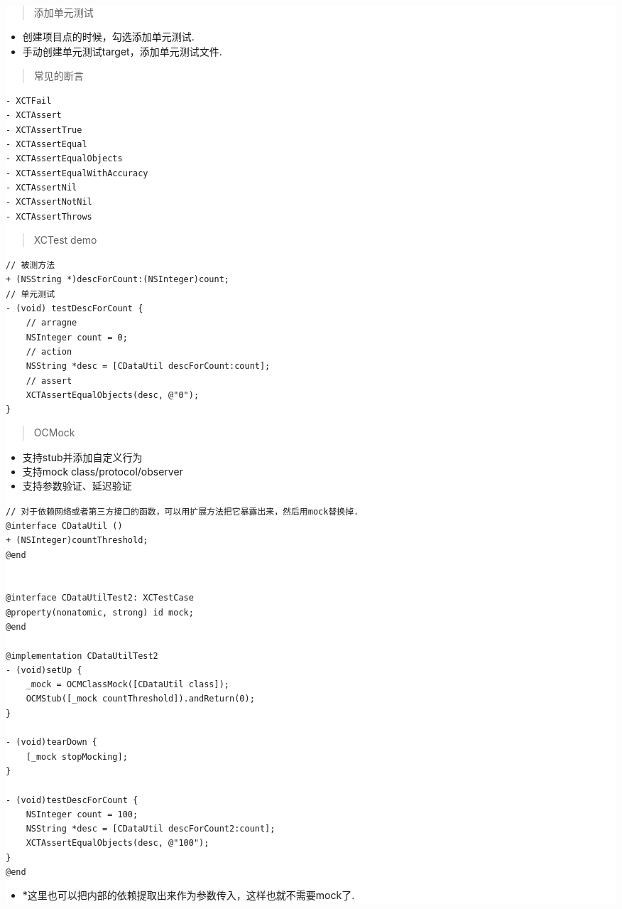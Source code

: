 > 添加单元测试
- 创建项目点的时候，勾选添加单元测试.
- 手动创建单元测试target，添加单元测试文件.

> 常见的断言
    
    - XCTFail
    - XCTAssert
    - XCTAssertTrue
    - XCTAssertEqual
    - XCTAssertEqualObjects
    - XCTAssertEqualWithAccuracy
    - XCTAssertNil
    - XCTAssertNotNil
    - XCTAssertThrows

> XCTest demo

```objc
// 被测方法
+ (NSString *)descForCount:(NSInteger)count;
// 单元测试
- (void) testDescForCount {
    // arragne
    NSInteger count = 0;
    // action
    NSString *desc = [CDataUtil descForCount:count];
    // assert
    XCTAssertEqualObjects(desc, @"0");
}
```

> OCMock
- 支持stub并添加自定义行为
- 支持mock class/protocol/observer
- 支持参数验证、延迟验证

```objc
// 对于依赖网络或者第三方接口的函数，可以用扩展方法把它暴露出来，然后用mock替换掉.
@interface CDataUtil ()
+ (NSInteger)countThreshold;
@end


@interface CDataUtilTest2: XCTestCase
@property(nonatomic, strong) id mock;
@end

@implementation CDataUtilTest2
- (void)setUp {
    _mock = OCMClassMock([CDataUtil class]);
    OCMStub([_mock countThreshold]).andReturn(0);
}

- (void)tearDown {
    [_mock stopMocking];
}

- (void)testDescForCount {
    NSInteger count = 100;
    NSString *desc = [CDataUtil descForCount2:count];
    XCTAssertEqualObjects(desc, @"100");
}
@end
```
- *这里也可以把内部的依赖提取出来作为参数传入，这样也就不需要mock了.
